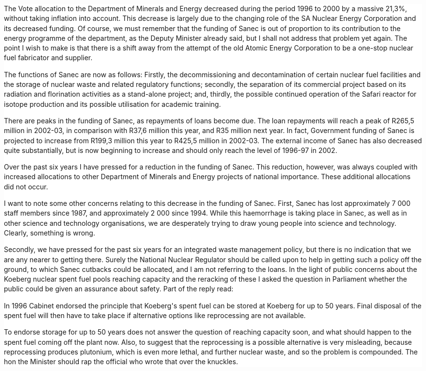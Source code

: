 The Vote allocation to the Department of Minerals and Energy decreased
during the period 1996 to 2000 by a massive 21,3%, without taking inflation
into account. This decrease is largely due to the changing role of the SA
Nuclear Energy Corporation and its decreased funding. Of course, we must
remember that the funding of Sanec is out of proportion to its contribution
to the energy programme of the department, as the Deputy Minister already
said, but I shall not address that problem yet again. The point I wish to
make is that there is a shift away from the attempt of the old Atomic
Energy Corporation to be a one-stop nuclear fuel fabricator and supplier.

The functions of Sanec are now as follows: Firstly, the decommissioning and
decontamination of certain nuclear fuel facilities and the storage of
nuclear waste and related regulatory functions; secondly, the separation of
its commercial project based on its radiation and florination activities as
a stand-alone project; and, thirdly, the possible continued operation of
the Safari reactor for isotope production and its possible utilisation for
academic training.

There are peaks in the funding of Sanec, as repayments of loans become due.
The loan repayments will reach a peak of R265,5 million in 2002-03, in
comparison with R37,6 million this year, and R35 million next year. In
fact, Government funding of Sanec is projected to increase from R199,3
million this year to R425,5 million in 2002-03. The external income of
Sanec has also decreased quite substantially, but is now beginning to
increase and should only reach the level of 1996-97 in 2002.

Over the past six years I have pressed for a reduction in the funding of
Sanec. This reduction, however, was always coupled with increased
allocations to other Department of Minerals and Energy projects of national
importance. These additional allocations did not occur.

I want to note some other concerns relating to this decrease in the funding
of Sanec. First, Sanec has lost approximately 7 000 staff members since
1987, and approximately 2 000 since 1994. While this haemorrhage is taking
place in Sanec, as well as in other science and technology organisations,
we are desperately trying to draw young people into science and technology.
Clearly, something is wrong.

Secondly, we have pressed for the past six years for an integrated waste
management policy, but there is no indication that we are any nearer to
getting there. Surely the National Nuclear Regulator should be called upon
to help in getting such a policy off the ground, to which Sanec cutbacks
could be allocated, and I am not referring to the loans. In the light of
public concerns about the Koeberg nuclear spent fuel pools reaching
capacity and the reracking of these I asked the question in Parliament
whether the public could be given an assurance about safety. Part of the
reply read:


  In 1996 Cabinet endorsed the principle that Koeberg's spent fuel can be
  stored at Koeberg for up to 50 years. Final disposal of the spent fuel
  will then have to take place if alternative options like reprocessing are
  not available.

To endorse storage for up to 50 years does not answer the question of
reaching capacity soon, and what should happen to the spent fuel coming off
the plant now. Also, to suggest that the reprocessing is a possible
alternative is very misleading, because reprocessing produces plutonium,
which is even more lethal, and further nuclear waste, and so the problem is
compounded. The hon the Minister should rap the official who wrote that
over the knuckles.

